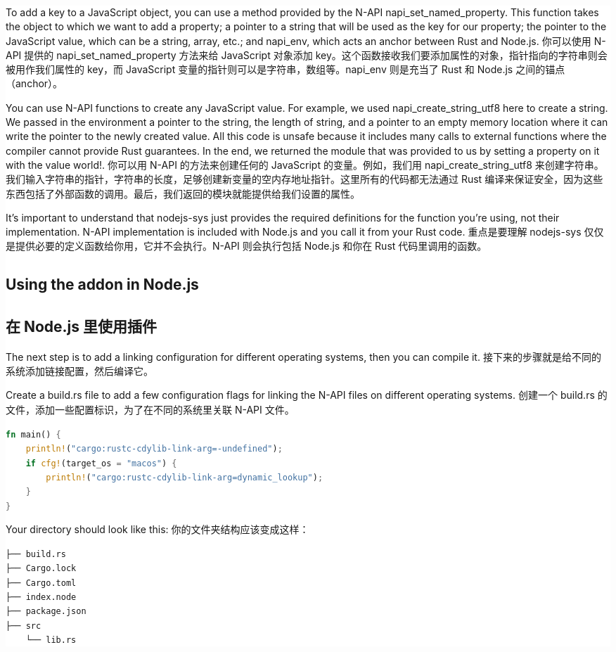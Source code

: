 To add a key to a JavaScript object, you can use a method provided by the N-API napi_set_named_property. This function takes the object to which we want to add a property; a pointer to a string that will be used as the key for our property; the pointer to the JavaScript value, which can be a string, array, etc.; and napi_env, which acts an anchor between Rust and Node.js.
你可以使用 N-API 提供的 napi_set_named_property 方法来给 JavaScript 对象添加 key。这个函数接收我们要添加属性的对象，指针指向的字符串则会被用作我们属性的 key，而 JavaScript 变量的指针则可以是字符串，数组等。napi_env 则是充当了 Rust 和 Node.js 之间的锚点（anchor）。

You can use N-API functions to create any JavaScript value. For example, we used napi_create_string_utf8 here to create a string. We passed in the environment a pointer to the string, the length of string, and a pointer to an empty memory location where it can write the pointer to the newly created value. All this code is unsafe because it includes many calls to external functions where the compiler cannot provide Rust guarantees. In the end, we returned the module that was provided to us by setting a property on it with the value world!.
你可以用 N-API 的方法来创建任何的 JavaScript 的变量。例如，我们用 napi_create_string_utf8 来创建字符串。我们输入字符串的指针，字符串的长度，足够创建新变量的空内存地址指针。这里所有的代码都无法通过 Rust 编译来保证安全，因为这些东西包括了外部函数的调用。最后，我们返回的模块就能提供给我们设置的属性。

It’s important to understand that nodejs-sys just provides the required definitions for the function you’re using, not their implementation. N-API implementation is included with Node.js and you call it from your Rust code.
重点是要理解 nodejs-sys 仅仅是提供必要的定义函数给你用，它并不会执行。N-API 则会执行包括 Node.js 和你在 Rust 代码里调用的函数。

## Using the addon in Node.js
## 在 Node.js 里使用插件

The next step is to add a linking configuration for different operating systems, then you can compile it.
接下来的步骤就是给不同的系统添加链接配置，然后编译它。

Create a build.rs file to add a few configuration flags for linking the N-API files on different operating systems.
创建一个 build.rs 的文件，添加一些配置标识，为了在不同的系统里关联 N-API 文件。

``` rust
fn main() {
    println!("cargo:rustc-cdylib-link-arg=-undefined");
    if cfg!(target_os = "macos") {
        println!("cargo:rustc-cdylib-link-arg=dynamic_lookup");
    }
}
```

Your directory should look like this:
你的文件夹结构应该变成这样：

```
├── build.rs
├── Cargo.lock
├── Cargo.toml
├── index.node
├── package.json
├── src
    └── lib.rs
```
